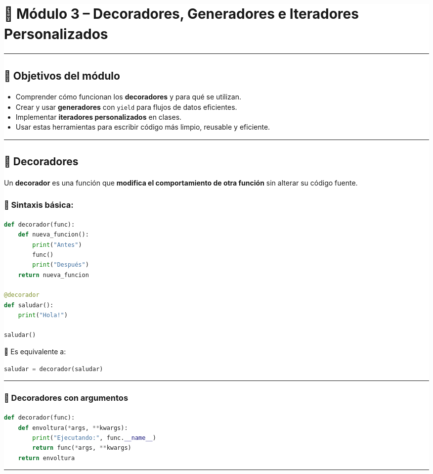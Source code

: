 
# 🧠 Módulo 3 – Decoradores, Generadores e Iteradores Personalizados

---

## 🎯 Objetivos del módulo

* Comprender cómo funcionan los **decoradores** y para qué se utilizan.
* Crear y usar **generadores** con `yield` para flujos de datos eficientes.
* Implementar **iteradores personalizados** en clases.
* Usar estas herramientas para escribir código más limpio, reusable y eficiente.

---

## 🔄 Decoradores

Un **decorador** es una función que **modifica el comportamiento de otra función** sin alterar su código fuente.

### 📘 Sintaxis básica:

```python
def decorador(func):
    def nueva_funcion():
        print("Antes")
        func()
        print("Después")
    return nueva_funcion

@decorador
def saludar():
    print("Hola!")

saludar()
```

📌 Es equivalente a:

```python
saludar = decorador(saludar)
```

---

### 🔧 Decoradores con argumentos

```python
def decorador(func):
    def envoltura(*args, **kwargs):
        print("Ejecutando:", func.__name__)
        return func(*args, **kwargs)
    return envoltura
```

---